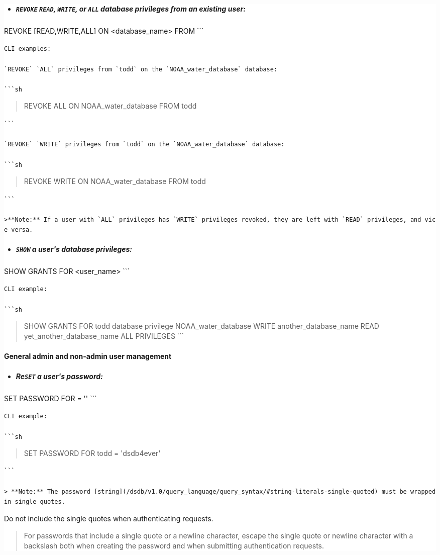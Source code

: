 * ##### `REVOKE` `READ`, `WRITE`, or `ALL` database privileges from an existing user:

    ```sql
REVOKE [READ,WRITE,ALL] ON <database_name> FROM <username>
    ```

    CLI examples:

    `REVOKE` `ALL` privileges from `todd` on the `NOAA_water_database` database:

    ```sh
> REVOKE ALL ON NOAA_water_database FROM todd
>
    ```

    `REVOKE` `WRITE` privileges from `todd` on the `NOAA_water_database` database:

    ```sh
> REVOKE WRITE ON NOAA_water_database FROM todd
>
    ```

    >**Note:** If a user with `ALL` privileges has `WRITE` privileges revoked, they are left with `READ` privileges, and vice versa.

* ##### `SHOW` a user's database privileges:

    ```sql
SHOW GRANTS FOR <user_name>
    ```

    CLI example:

    ```sh
> SHOW GRANTS FOR todd
database		            privilege
NOAA_water_database	        WRITE
another_database_name	    READ
yet_another_database_name   ALL PRIVILEGES
    ```

#### General admin and non-admin user management

* ##### Re`SET` a user's password:  

    ```sql
SET PASSWORD FOR <username> = '<password>'
    ```

    CLI example:

    ```sh
> SET PASSWORD FOR todd = 'dsdb4ever'
>
    ```

    > **Note:** The password [string](/dsdb/v1.0/query_language/query_syntax/#string-literals-single-quoted) must be wrapped in single quotes.
Do not include the single quotes when authenticating requests.
> For passwords that include a single quote or a newline character, escape the single quote or newline character with a backslash both when creating the password and when submitting authentication requests.
